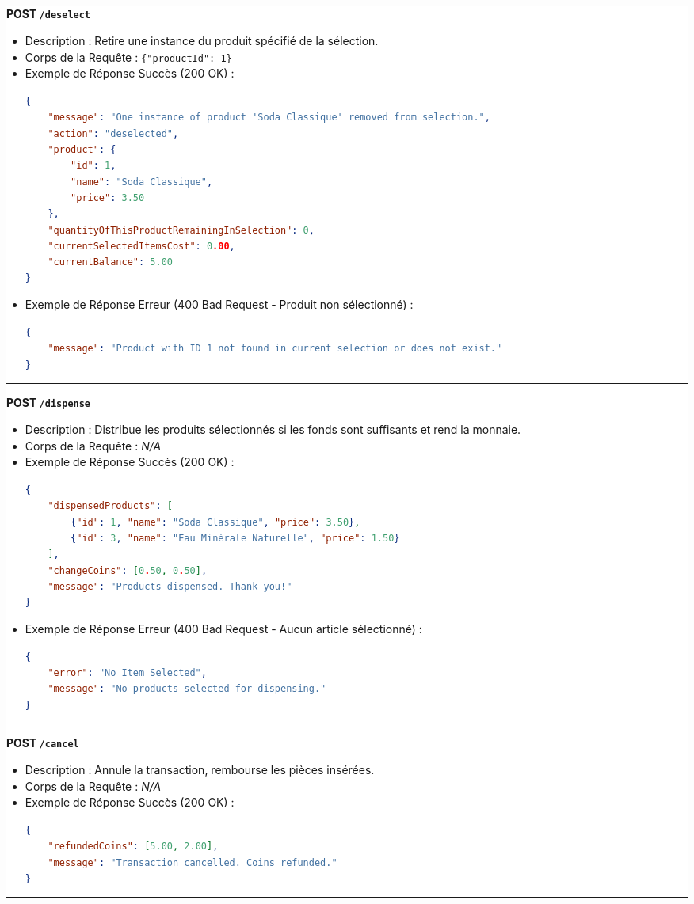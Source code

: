 **POST `/deselect`**
*   Description : Retire une instance du produit spécifié de la sélection.
*   Corps de la Requête : `{"productId": 1}`
*   Exemple de Réponse Succès (200 OK) :
    ```json
    {
        "message": "One instance of product 'Soda Classique' removed from selection.",
        "action": "deselected",
        "product": {
            "id": 1,
            "name": "Soda Classique",
            "price": 3.50
        },
        "quantityOfThisProductRemainingInSelection": 0,
        "currentSelectedItemsCost": 0.00,
        "currentBalance": 5.00
    }
    ```
*   Exemple de Réponse Erreur (400 Bad Request - Produit non sélectionné) :
    ```json
    {
        "message": "Product with ID 1 not found in current selection or does not exist."
    }
    ```

---
**POST `/dispense`**
*   Description : Distribue les produits sélectionnés si les fonds sont suffisants et rend la monnaie.
*   Corps de la Requête : _N/A_
*   Exemple de Réponse Succès (200 OK) :
    ```json
    {
        "dispensedProducts": [
            {"id": 1, "name": "Soda Classique", "price": 3.50},
            {"id": 3, "name": "Eau Minérale Naturelle", "price": 1.50}
        ],
        "changeCoins": [0.50, 0.50],
        "message": "Products dispensed. Thank you!"
    }
    ```
*   Exemple de Réponse Erreur (400 Bad Request - Aucun article sélectionné) :
    ```json
    {
        "error": "No Item Selected",
        "message": "No products selected for dispensing."
    }
    ```

---
**POST `/cancel`**
*   Description : Annule la transaction, rembourse les pièces insérées.
*   Corps de la Requête : _N/A_
*   Exemple de Réponse Succès (200 OK) :
    ```json
    {
        "refundedCoins": [5.00, 2.00],
        "message": "Transaction cancelled. Coins refunded."
    }
    ```

---